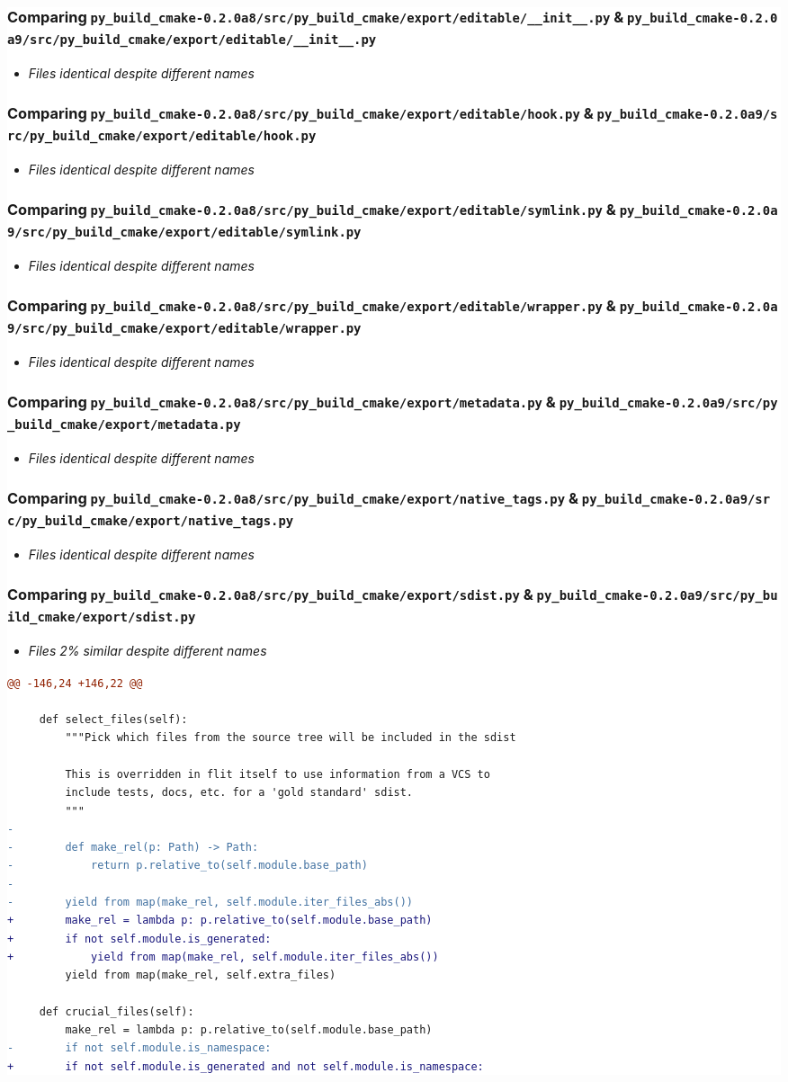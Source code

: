 ### Comparing `py_build_cmake-0.2.0a8/src/py_build_cmake/export/editable/__init__.py` & `py_build_cmake-0.2.0a9/src/py_build_cmake/export/editable/__init__.py`

 * *Files identical despite different names*

### Comparing `py_build_cmake-0.2.0a8/src/py_build_cmake/export/editable/hook.py` & `py_build_cmake-0.2.0a9/src/py_build_cmake/export/editable/hook.py`

 * *Files identical despite different names*

### Comparing `py_build_cmake-0.2.0a8/src/py_build_cmake/export/editable/symlink.py` & `py_build_cmake-0.2.0a9/src/py_build_cmake/export/editable/symlink.py`

 * *Files identical despite different names*

### Comparing `py_build_cmake-0.2.0a8/src/py_build_cmake/export/editable/wrapper.py` & `py_build_cmake-0.2.0a9/src/py_build_cmake/export/editable/wrapper.py`

 * *Files identical despite different names*

### Comparing `py_build_cmake-0.2.0a8/src/py_build_cmake/export/metadata.py` & `py_build_cmake-0.2.0a9/src/py_build_cmake/export/metadata.py`

 * *Files identical despite different names*

### Comparing `py_build_cmake-0.2.0a8/src/py_build_cmake/export/native_tags.py` & `py_build_cmake-0.2.0a9/src/py_build_cmake/export/native_tags.py`

 * *Files identical despite different names*

### Comparing `py_build_cmake-0.2.0a8/src/py_build_cmake/export/sdist.py` & `py_build_cmake-0.2.0a9/src/py_build_cmake/export/sdist.py`

 * *Files 2% similar despite different names*

```diff
@@ -146,24 +146,22 @@
 
     def select_files(self):
         """Pick which files from the source tree will be included in the sdist
 
         This is overridden in flit itself to use information from a VCS to
         include tests, docs, etc. for a 'gold standard' sdist.
         """
-
-        def make_rel(p: Path) -> Path:
-            return p.relative_to(self.module.base_path)
-
-        yield from map(make_rel, self.module.iter_files_abs())
+        make_rel = lambda p: p.relative_to(self.module.base_path)
+        if not self.module.is_generated:
+            yield from map(make_rel, self.module.iter_files_abs())
         yield from map(make_rel, self.extra_files)
 
     def crucial_files(self):
         make_rel = lambda p: p.relative_to(self.module.base_path)
-        if not self.module.is_namespace:
+        if not self.module.is_generated and not self.module.is_namespace:
```